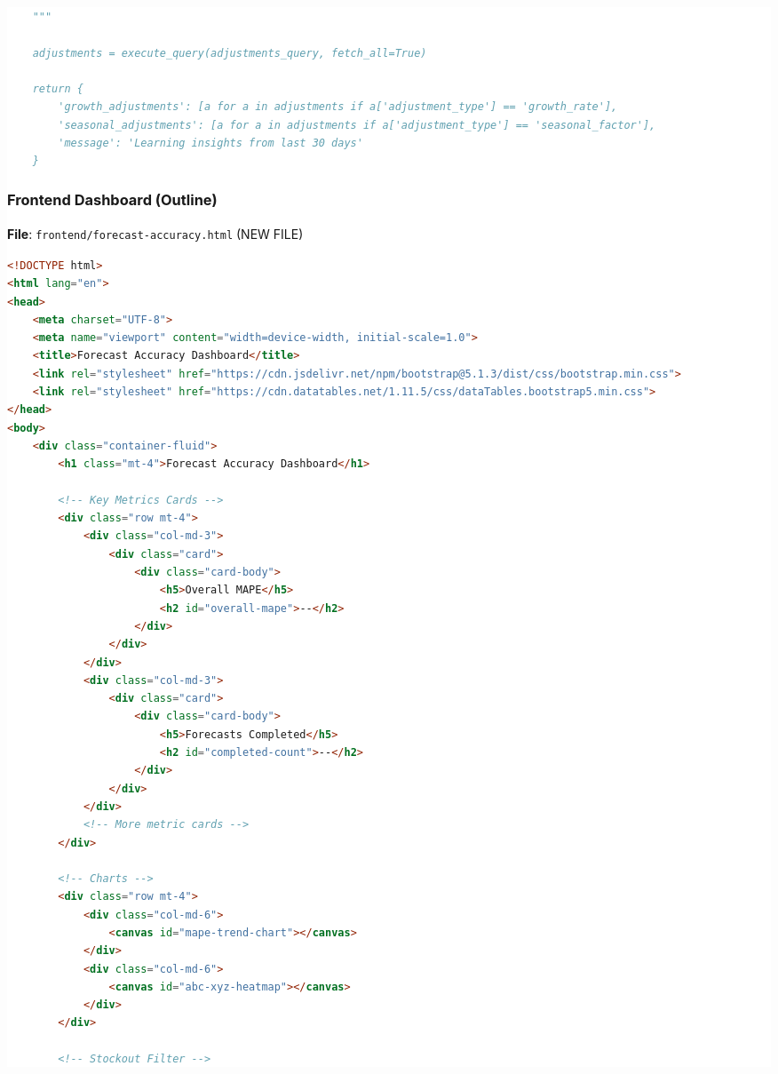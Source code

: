 ```python
    """

    adjustments = execute_query(adjustments_query, fetch_all=True)

    return {
        'growth_adjustments': [a for a in adjustments if a['adjustment_type'] == 'growth_rate'],
        'seasonal_adjustments': [a for a in adjustments if a['adjustment_type'] == 'seasonal_factor'],
        'message': 'Learning insights from last 30 days'
    }
```

### Frontend Dashboard (Outline)

**File**: `frontend/forecast-accuracy.html` (NEW FILE)

```html
<!DOCTYPE html>
<html lang="en">
<head>
    <meta charset="UTF-8">
    <meta name="viewport" content="width=device-width, initial-scale=1.0">
    <title>Forecast Accuracy Dashboard</title>
    <link rel="stylesheet" href="https://cdn.jsdelivr.net/npm/bootstrap@5.1.3/dist/css/bootstrap.min.css">
    <link rel="stylesheet" href="https://cdn.datatables.net/1.11.5/css/dataTables.bootstrap5.min.css">
</head>
<body>
    <div class="container-fluid">
        <h1 class="mt-4">Forecast Accuracy Dashboard</h1>

        <!-- Key Metrics Cards -->
        <div class="row mt-4">
            <div class="col-md-3">
                <div class="card">
                    <div class="card-body">
                        <h5>Overall MAPE</h5>
                        <h2 id="overall-mape">--</h2>
                    </div>
                </div>
            </div>
            <div class="col-md-3">
                <div class="card">
                    <div class="card-body">
                        <h5>Forecasts Completed</h5>
                        <h2 id="completed-count">--</h2>
                    </div>
                </div>
            </div>
            <!-- More metric cards -->
        </div>

        <!-- Charts -->
        <div class="row mt-4">
            <div class="col-md-6">
                <canvas id="mape-trend-chart"></canvas>
            </div>
            <div class="col-md-6">
                <canvas id="abc-xyz-heatmap"></canvas>
            </div>
        </div>

        <!-- Stockout Filter -->
```